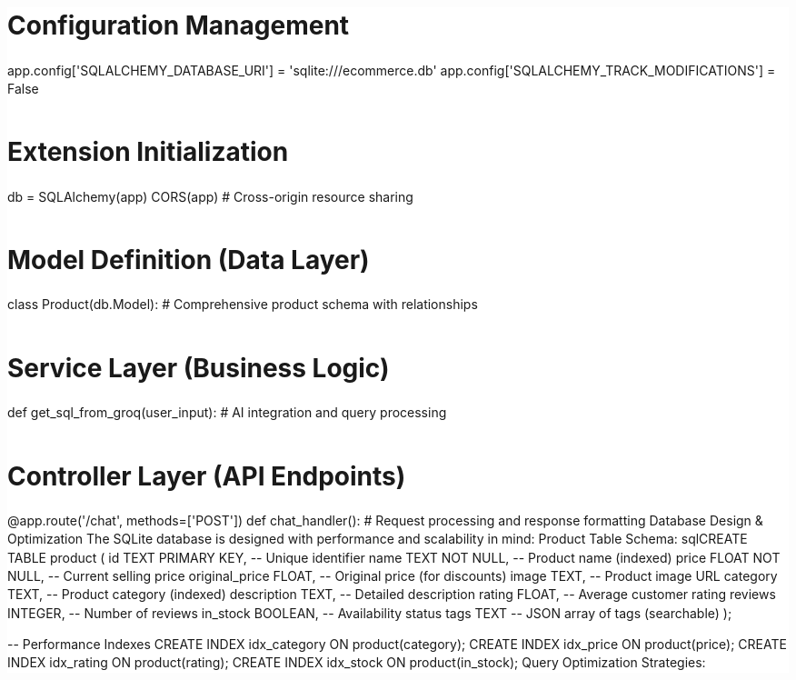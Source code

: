 # Configuration Management
app.config['SQLALCHEMY_DATABASE_URI'] = 'sqlite:///ecommerce.db'
app.config['SQLALCHEMY_TRACK_MODIFICATIONS'] = False

# Extension Initialization
db = SQLAlchemy(app)
CORS(app)  # Cross-origin resource sharing

# Model Definition (Data Layer)
class Product(db.Model):
    # Comprehensive product schema with relationships

# Service Layer (Business Logic)
def get_sql_from_groq(user_input):
    # AI integration and query processing

# Controller Layer (API Endpoints)
@app.route('/chat', methods=['POST'])
def chat_handler():
    # Request processing and response formatting
Database Design & Optimization
The SQLite database is designed with performance and scalability in mind:
Product Table Schema:
sqlCREATE TABLE product (
    id TEXT PRIMARY KEY,           -- Unique identifier
    name TEXT NOT NULL,            -- Product name (indexed)
    price FLOAT NOT NULL,          -- Current selling price
    original_price FLOAT,          -- Original price (for discounts)
    image TEXT,                    -- Product image URL
    category TEXT,                 -- Product category (indexed)
    description TEXT,              -- Detailed description
    rating FLOAT,                  -- Average customer rating
    reviews INTEGER,               -- Number of reviews
    in_stock BOOLEAN,              -- Availability status
    tags TEXT                      -- JSON array of tags (searchable)
);

-- Performance Indexes
CREATE INDEX idx_category ON product(category);
CREATE INDEX idx_price ON product(price);
CREATE INDEX idx_rating ON product(rating);
CREATE INDEX idx_stock ON product(in_stock);
Query Optimization Strategies:
